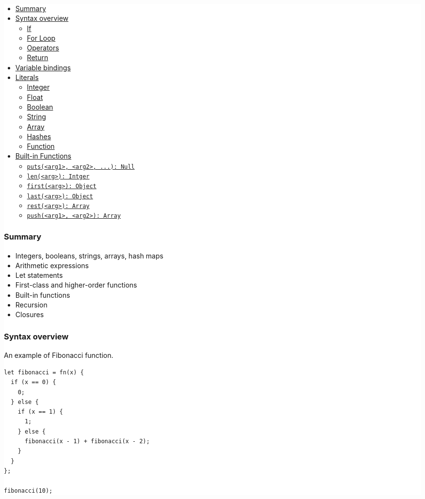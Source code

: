 - [Summary](#summary)
- [Syntax overview](#syntax-overview)
    - [If](#if)
    - [For Loop](#for)
    - [Operators](#operators)
    - [Return](#return)
- [Variable bindings](#variable-bindings)
- [Literals](#literals)
    - [Integer](#integer)
    - [Float](#float)
    - [Boolean](#boolean)
    - [String](#string)
    - [Array](#array)
    - [Hashes](#hashes)
    - [Function](#function)
- [Built-in Functions](#built-in-functions)
    - [`puts(<arg1>, <arg2>, ...): Null`](#putsarg1-arg2--null)
    - [`len(<arg>): Intger`](#lenarg-intger)
    - [`first(<arg>): Object`](#firstarg-object)
    - [`last(<arg>): Object`](#lastarg-object)
    - [`rest(<arg>): Array`](#restarg-array)
    - [`push(<arg1>, <arg2>): Array`](#pusharg1-arg2-array)

### Summary
- Integers, booleans, strings, arrays, hash maps
- Arithmetic expressions
- Let statements
- First-class and higher-order functions
- Built-in functions
- Recursion
- Closures

### Syntax overview

An example of Fibonacci function.

```
let fibonacci = fn(x) {
  if (x == 0) {
    0;
  } else {
    if (x == 1) {
      1;
    } else {
      fibonacci(x - 1) + fibonacci(x - 2);
    }
  }
};

fibonacci(10);
```
